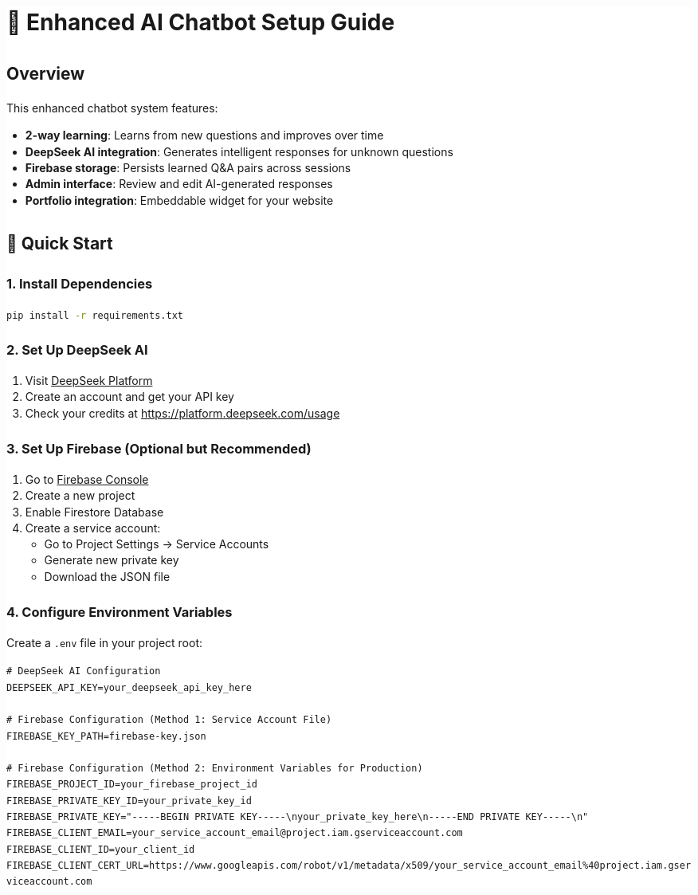 # 🤖 Enhanced AI Chatbot Setup Guide

## Overview

This enhanced chatbot system features:
- **2-way learning**: Learns from new questions and improves over time
- **DeepSeek AI integration**: Generates intelligent responses for unknown questions
- **Firebase storage**: Persists learned Q&A pairs across sessions
- **Admin interface**: Review and edit AI-generated responses
- **Portfolio integration**: Embeddable widget for your website

## 🚀 Quick Start

### 1. Install Dependencies

```bash
pip install -r requirements.txt
```

### 2. Set Up DeepSeek AI

1. Visit [DeepSeek Platform](https://platform.deepseek.com/)
2. Create an account and get your API key
3. Check your credits at https://platform.deepseek.com/usage

### 3. Set Up Firebase (Optional but Recommended)

1. Go to [Firebase Console](https://console.firebase.google.com/)
2. Create a new project
3. Enable Firestore Database
4. Create a service account:
   - Go to Project Settings → Service Accounts
   - Generate new private key
   - Download the JSON file

### 4. Configure Environment Variables

Create a `.env` file in your project root:

```env
# DeepSeek AI Configuration
DEEPSEEK_API_KEY=your_deepseek_api_key_here

# Firebase Configuration (Method 1: Service Account File)
FIREBASE_KEY_PATH=firebase-key.json

# Firebase Configuration (Method 2: Environment Variables for Production)
FIREBASE_PROJECT_ID=your_firebase_project_id
FIREBASE_PRIVATE_KEY_ID=your_private_key_id
FIREBASE_PRIVATE_KEY="-----BEGIN PRIVATE KEY-----\nyour_private_key_here\n-----END PRIVATE KEY-----\n"
FIREBASE_CLIENT_EMAIL=your_service_account_email@project.iam.gserviceaccount.com
FIREBASE_CLIENT_ID=your_client_id
FIREBASE_CLIENT_CERT_URL=https://www.googleapis.com/robot/v1/metadata/x509/your_service_account_email%40project.iam.gserviceaccount.com
```
